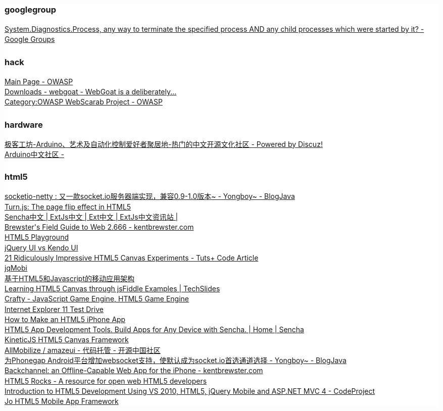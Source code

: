 <DT><H3 ADD_DATE="1433869662272836">googlegroup</H3>
<DL><p>
<DT><A HREF="https://groups.google.com/forum/#!msg/microsoft.public.dotnet.framework/T4OE2vjrqcQ/J7ZZTD08Qk8J" ADD_DATE="1433869662272836">System.Diagnostics.Process, any way to terminate the specified process AND any child processes which were started by it? - Google Groups</A>
</DL><p>
<DT><H3 ADD_DATE="1315986621009789">hack</H3>
<DL><p>
<DT><A HREF="https://www.owasp.org/index.php/Main_Page" ADD_DATE="1315986572349548">Main Page - OWASP</A>
<DT><A HREF="http://code.google.com/p/webgoat/downloads/list" ADD_DATE="1315986611179782">Downloads - webgoat - WebGoat is a deliberately...</A>
<DT><A HREF="https://www.owasp.org/index.php/Category:OWASP_WebScarab_Project" ADD_DATE="1315986621009789">Category:OWASP WebScarab Project - OWASP</A>
</DL><p>
<DT><H3 ADD_DATE="1412651472967782">hardware</H3>
<DL><p>
<DT><A HREF="http://www.geek-workshop.com/forum.php" ADD_DATE="1412651229287537">极客工坊-Arduino、艺术及自动化控制爱好者聚居地-热门的中文开源文化社区 - Powered by Discuz!</A>
<DT><A HREF="http://www.arduino.cn/" ADD_DATE="1412651472967782">Arduino中文社区 -</A>
</DL><p>
<DT><H3 ADD_DATE="1353337330357922">html5</H3>
<DL><p>
<DT><A HREF="http://www.blogjava.net/yongboy/archive/2012/04/07/373552.html" ADD_DATE="1369624691928140">socketio-netty : 又一款socket.io服务器端实现，兼容0.9-1.0版本~ - Yongboy~ - BlogJava</A>
<DT><A HREF="http://www.turnjs.com/" ADD_DATE="1374551418239768">Turn.js: The page flip effect in HTML5</A>
<DT><A HREF="http://extjs.org.cn/" ADD_DATE="1353337424800746">Sencha中文 | ExtJs中文 | Ext中文 | ExtJs中文资讯站 |</A>
<DT><A HREF="http://kentbrewster.com/" ADD_DATE="1348839561202922">Brewster&#39;s Field Guide to Web 2.666 - kentbrewster.com</A>
<DT><A HREF="http://playground.html5rocks.com/" ADD_DATE="1404985926626398">HTML5 Playground</A>
<DT><A HREF="http://jqueryuivskendoui.com/" ADD_DATE="1350458614288782">jQuery UI vs Kendo UI</A>
<DT><A HREF="http://code.tutsplus.com/articles/21-ridiculously-impressive-html5-canvas-experiments--net-14210" ADD_DATE="1409570660711126">21 Ridiculously Impressive HTML5 Canvas Experiments - Tuts+ Code Article</A>
<DT><A HREF="http://www.jqmobi.com/" ADD_DATE="1350481937193579">jqMobi</A>
<DT><A HREF="http://www.infoq.com/cn/articles/mobile-architecture-html5-javascript" ADD_DATE="1361265846527066">基于HTML5和Javascript的移动应用架构</A>
<DT><A HREF="http://techslides.com/learning-html5-canvas-through-jsfiddle-examples/" ADD_DATE="1409571016479689">Learning HTML5 Canvas through jsFiddle Examples | TechSlides</A>
<DT><A HREF="http://craftyjs.com/" ADD_DATE="1410255723797133">Crafty - JavaScript Game Engine, HTML5 Game Engine</A>
<DT><A HREF="http://ie.microsoft.com/testdrive/Default.html" ADD_DATE="1409570136896905">Internet Explorer 11 Test Drive</A>
<DT><A HREF="http://sixrevisions.com/web-development/html5-iphone-app/" ADD_DATE="1348838764601829">How to Make an HTML5 iPhone App</A>
<DT><A HREF="http://www.sencha.com/" ADD_DATE="1357998639953982">HTML5 App Development Tools. Build Apps for Any Device with Sencha. | Home | Sencha</A>
<DT><A HREF="http://kineticjs.com/" ADD_DATE="1374258368613255">KineticJS HTML5 Canvas Framework</A>
<DT><A HREF="http://git.oschina.net/amazeui/amazeui" ADD_DATE="1415372515413221">AllMobilize / amazeui - 代码托管 - 开源中国社区</A>
<DT><A HREF="http://www.blogjava.net/yongboy/archive/2012/05/10/377787.html" ADD_DATE="1369624928348686">为Phonegap Android平台增加websocket支持，使默认成为socket.io首选通道选择 - Yongboy~ - BlogJava</A>
<DT><A HREF="http://kentbrewster.com/backchannel/" ADD_DATE="1348838619133401">Backchannel: an Offline-Capable Web App for the iPhone - kentbrewster.com</A>
<DT><A HREF="http://www.html5rocks.com/en/" ADD_DATE="1364723975570916">HTML5 Rocks - A resource for open web HTML5 developers</A>
<DT><A HREF="http://www.codeproject.com/Articles/413100/Introduction-to-HTML5-Development-Using-VS-2010-HT" ADD_DATE="1348838467989661">Introduction to HTML5 Development Using VS 2010, HTML5, jQuery Mobile and ASP.NET MVC 4 - CodeProject</A>
<DT><A HREF="http://joapp.com/" ADD_DATE="1350459631332204">Jo HTML5 Mobile App Framework</A>